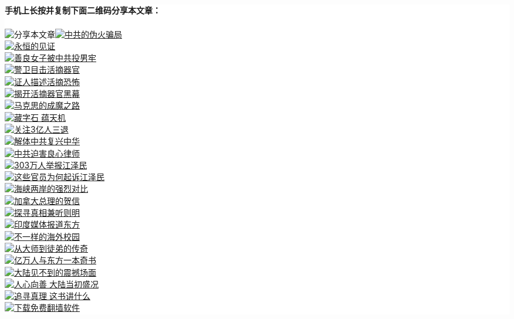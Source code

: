 <strong>手机上长按并复制下面二维码分享本文章：</strong><br><br><img src="http://d1p1.ip.zn2.us/v.php?action=qrcode&url=/gb/1/1/23/n38660.md%231" title="分享本文章"></td><td VALIGN=TOP><a href="/gb/16/1/21/n4622075.md?dfh#1" target="_blank"><img src="https://raw.githubusercontent.com/q239/djy/master/gb/300/wei-f1.jpg" title="中共的伪火骗局"  alt="中共的伪火骗局"></a><br><a href="https://github.com/q239/www/blob/master/README.md?dfh#9" target="_blank"><img src="https://raw.githubusercontent.com/q239/djy/master/gb/300/yong-h.jpg" title="永恒的见证"  alt="永恒的见证"></a><br><a href="/gb/13/9/29/n3974789.md?dfh#1" target="_blank"><img src="https://raw.githubusercontent.com/q239/djy/master/gb/300/shang-lnz.jpg" title="善良女子被中共投男牢"  alt="善良女子被中共投男牢"></a><br><a href="/gb/16/3/16/n4663449.md?dfh#1" target="_blank"><img src="https://raw.githubusercontent.com/q239/djy/master/gb/300/huo-z3.jpg" title="警卫目击活摘器官"  alt="警卫目击活摘器官"></a><br><a href="/gb/16/8/7/n8177641.md?dfh#1" target="_blank"><img src="https://raw.githubusercontent.com/q239/djy/master/gb/300/huo-z4.jpg" title="证人描述活摘恐怖"  alt="证人描述活摘恐怖"></a><br><a href="/gb/10/4/19/n2881569.md?dfh#1" target="_blank"><img src="https://raw.githubusercontent.com/q239/djy/master/gb/300/huo-z1.jpg" title="揭开活摘器官黑幕"  alt="揭开活摘器官黑幕"></a><br><a href="/gb/10/11/7/n3077476.md?dfh#1" target="_blank"><img src="https://raw.githubusercontent.com/q239/djy/master/gb/300/ma-ks.jpg" title="马克思的成魔之路"  alt="马克思的成魔之路"></a><br><a href="/gb/14/6/9/n4173977.md?dfh#1" target="_blank"><img src="https://raw.githubusercontent.com/q239/djy/master/gb/300/chang-zs.jpg" title="藏字石 蕴天机"  alt="藏字石 蕴天机"></a><br><a href="/gb/18/5/10/n10381511.md?dfh#1" target="_blank"><img src="https://raw.githubusercontent.com/q239/djy/master/gb/300/st1.jpg" title="关注3亿人三退"  alt="关注3亿人三退"></a><br><a href="/gb/18/3/21/n10237682.md?dfh#1" target="_blank"><img src="https://raw.githubusercontent.com/q239/djy/master/gb/300/jie-t.jpg" title="解体中共复兴中华"  alt="解体中共复兴中华"></a><br><a href="/gb/9/2/9/n2422991.md?dfh#1" target="_blank"><img src="https://raw.githubusercontent.com/q239/djy/master/gb/300/gao-zs.jpg" title="中共迫害良心律师"  alt="中共迫害良心律师"></a><br><a href="/gb/18/12/9/n10900044.md?dfh#1" target="_blank"><img src="https://raw.githubusercontent.com/q239/djy/master/gb/300/sj1.jpg" title="303万人举报江泽民"  alt="303万人举报江泽民"></a><br><a href="/gb/18/8/28/n10672014.md?dfh#1" target="_blank"><img src="https://raw.githubusercontent.com/q239/djy/master/gb/300/sj2.jpg" title="这些官员为何起诉江泽民"  alt="这些官员为何起诉江泽民"></a><br><a href="/gb/8/12/18/n2367165.md?dfh#1" target="_blank"><img src="https://raw.githubusercontent.com/q239/djy/master/gb/300/liangan.jpg" title="海峡两岸的强烈对比"  alt="海峡两岸的强烈对比"></a><br><a href="/gb/15/12/10/n4593139.md?dfh#1" target="_blank"><img src="https://raw.githubusercontent.com/q239/djy/master/gb/300/jia-ndzl.jpg" title="加拿大总理的贺信"  alt="加拿大总理的贺信"></a><br><a href="/gb/11/6/17/n3289382.md?dfh#1" target="_blank"><img src="https://raw.githubusercontent.com/q239/djy/master/gb/300/xiao-wd.jpg" title="探寻真相兼听则明"  alt="探寻真相兼听则明"></a><br><a href="/gb/18/10/27/n10812623.md?dfh#1" target="_blank"><img src="https://raw.githubusercontent.com/q239/djy/master/gb/300/yindu.jpg" title="印度媒体报道东方"  alt="印度媒体报道东方"></a><br><a href="/gb/18/6/9/n10469652.md?dfh#1" target="_blank"><img src="https://raw.githubusercontent.com/q239/djy/master/gb/300/xie-j.jpg" title="不一样的海外校园"  alt="不一样的海外校园"></a><br><a href="/gb/7/4/5/n1669415.md?dfh#1" target="_blank"><img src="https://raw.githubusercontent.com/q239/djy/master/gb/300/li-up.jpg" title="从大师到徒弟的传奇"  alt="从大师到徒弟的传奇"></a><br><a href="/gb/17/5/26/n9191512.md?dfh#1" target="_blank"><img src="https://raw.githubusercontent.com/q239/djy/master/gb/300/zfl2.jpg" title="亿万人与东方一本奇书"  alt="亿万人与东方一本奇书"></a><br><a href="/gb/13/11/27/n4020290.md?dfh#1" target="_blank"><img src="https://raw.githubusercontent.com/q239/djy/master/gb/300/zhen-h.jpg" title="大陆见不到的震撼场面"  alt="大陆见不到的震撼场面"></a><br><a href="/gb/15/7/17/n4482910.md?dfh#1" target="_blank"><img src="https://raw.githubusercontent.com/q239/djy/master/gb/300/dalu-sk.jpg" title="人心向善 大陆当初盛况"  alt="人心向善 大陆当初盛况"></a><br><a href="/gb/19/1/5/n10955468.md?dfh#1" target="_blank"><img src="https://raw.githubusercontent.com/q239/djy/master/gb/300/zfl1.jpg" title="追寻真理 这书讲什么"  alt="追寻真理 这书讲什么"></a><br><a href="https://github.com/bannedbook/fanqiang/wiki" target="_blank"><img src="https://raw.githubusercontent.com/q239/djy/master/gb/300/fq1.jpg" title="下载免费翻墙软件"  alt="下载免费翻墙软件"></a><br></td></tr></table>
